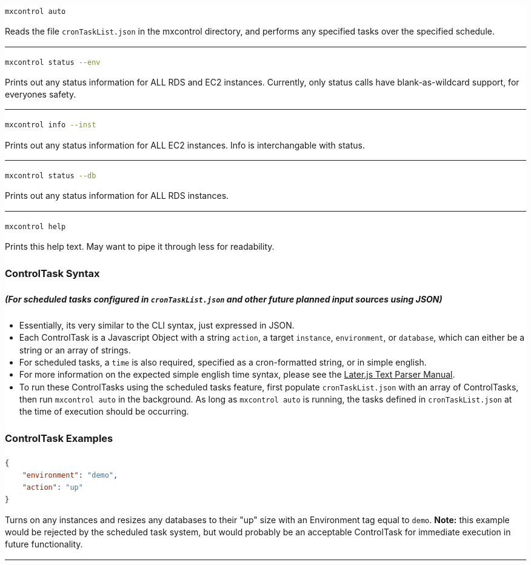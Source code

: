 ```bash
mxcontrol auto
```
Reads the file `cronTaskList.json` in the mxcontrol directory, and performs any specified tasks over the specified schedule.
___
```bash
mxcontrol status --env
```
Prints out any status information for ALL RDS and EC2 instances. Currently, only status calls have blank-as-wildcard support, for everyones safety.
___
```bash
mxcontrol info --inst
```
Prints out any status information for ALL EC2 instances. Info is interchangable with status.
___
```bash
mxcontrol status --db
```
Prints out any status information for ALL RDS instances.
___
```bash
mxcontrol help
```
Prints this help text. May want to pipe it through less for readability.

### ControlTask Syntax
##### (For scheduled tasks configured in `cronTaskList.json` and other future planned input sources using JSON)

 - Essentially, its very similar to the CLI syntax, just expressed in JSON.
 - Each ControlTask is a Javascript Object with a string `action`, a target `instance`, `environment`, or `database`, which can either be a string or an array of strings.
 - For scheduled tasks, a `time` is also required, specified as a cron-formatted string, or in simple english.
 - For more information on the expected simple english time syntax, please see the [Later.js Text Parser Manual](https://bunkat.github.io/later/parsers.html#text).
 - To run these ControlTasks using the scheduled tasks feature, first populate `cronTaskList.json` with an array of ControlTasks, then run `mxcontrol auto` in the background. As long as `mxcontrol auto` is running, the tasks defined in `cronTaskList.json` at the time of execution should be occurring.

### ControlTask Examples
```json
{
    "environment": "demo",
    "action": "up"
}
```
Turns on any instances and resizes any databases to their "up" size  with an Environment tag equal to `demo`.
**Note:** this example would be rejected by the scheduled task system, but would probably be an acceptable ControlTask for immediate execution in future functionality.
___
